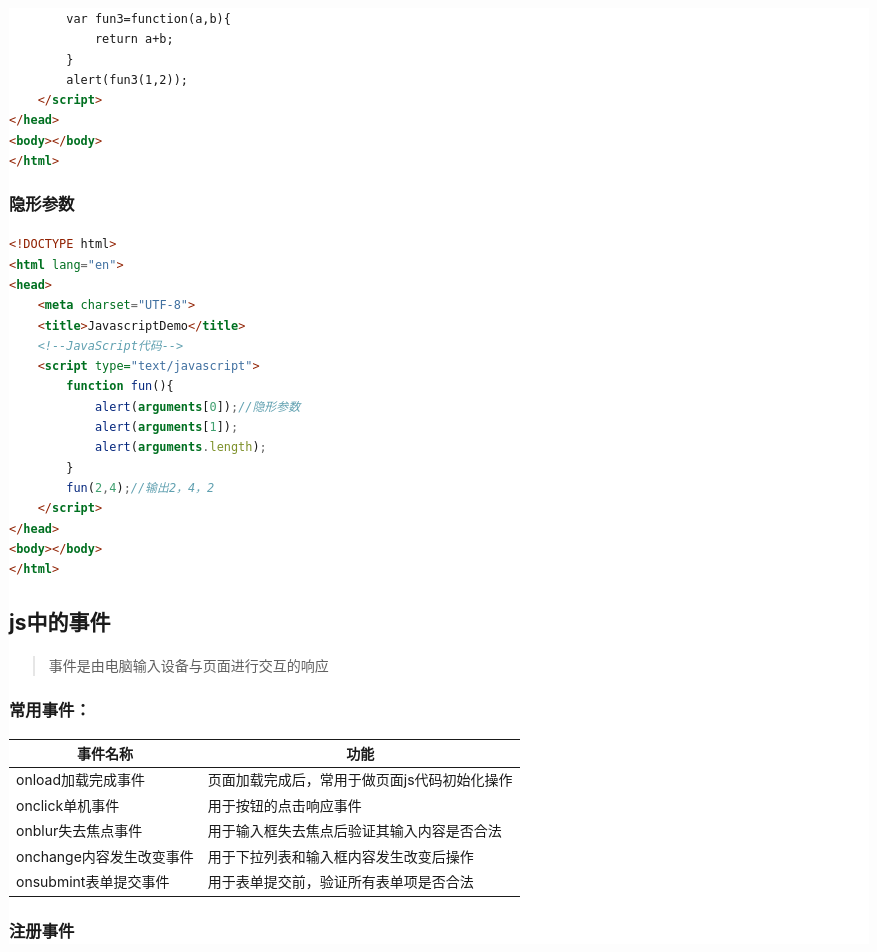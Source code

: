 ```html
        var fun3=function(a,b){
            return a+b;
        }
        alert(fun3(1,2));
    </script>
</head>
<body></body>
</html>
```

### 隐形参数

```html
<!DOCTYPE html>
<html lang="en">
<head>
    <meta charset="UTF-8">
    <title>JavascriptDemo</title>
    <!--JavaScript代码-->
    <script type="text/javascript">
        function fun(){
            alert(arguments[0]);//隐形参数
            alert(arguments[1]);
            alert(arguments.length);
        }
        fun(2,4);//输出2，4，2
    </script>
</head>
<body></body>
</html>
```

## js中的事件

> 事件是由电脑输入设备与页面进行交互的响应

### 常用事件：

| 事件名称                 | 功能                                         |
| ------------------------ | -------------------------------------------- |
| onload加载完成事件       | 页面加载完成后，常用于做页面js代码初始化操作 |
| onclick单机事件          | 用于按钮的点击响应事件                       |
| onblur失去焦点事件       | 用于输入框失去焦点后验证其输入内容是否合法   |
| onchange内容发生改变事件 | 用于下拉列表和输入框内容发生改变后操作       |
| onsubmint表单提交事件    | 用于表单提交前，验证所有表单项是否合法       |

### 注册事件
